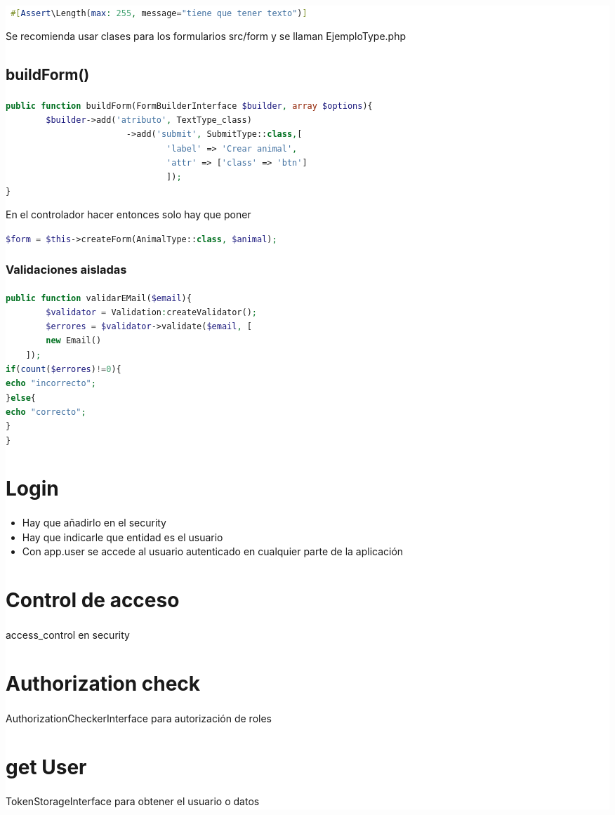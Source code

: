 ```php
 #[Assert\Length(max: 255, message="tiene que tener texto")]
```

Se recomienda usar clases para los formularios src/form y se llaman EjemploType.php

## buildForm()

```php
public function buildForm(FormBuilderInterface $builder, array $options){
		$builder->add('atributo', TextType_class)
						->add('submit', SubmitType::class,[
								'label' => 'Crear animal',
								'attr' => ['class' => 'btn']
								]);
}
```

En el controlador hacer entonces solo hay que poner

```php
$form = $this->createForm(AnimalType::class, $animal);
```

### Validaciones aisladas

```php
public function validarEMail($email){
		$validator = Validation:createValidator();
		$errores = $validator->validate($email, [
		new Email()
	]);
if(count($errores)!=0){
echo "incorrecto";
}else{
echo "correcto";
}
}
```

# Login

- Hay que añadirlo en el security
- Hay que indicarle que entidad es el usuario
- Con app.user se accede al usuario autenticado en cualquier parte de la aplicación

# Control de acceso

access_control en security

# Authorization check
AuthorizationCheckerInterface para autorización de roles
# get User
TokenStorageInterface para obtener el usuario o datos

